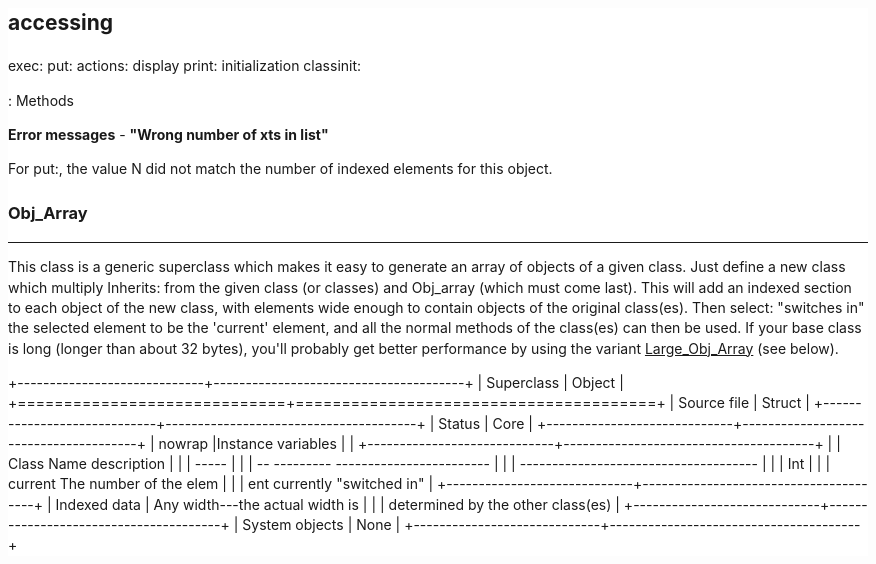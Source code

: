   accessing
  ----------------
  exec:
  put:
  actions:
  display
  print:
  initialization
  classinit:

  : Methods

**Error messages** - **"Wrong number of xts in list"**

For put:, the value N did not match the number of indexed elements for
this object.

### Obj\_Array

------------------------------------------------------------------------

This class is a generic superclass which makes it easy to generate an
array of objects of a given class. Just define a new class which
multiply Inherits: from the given class (or classes) and Obj\_array
(which must come last). This will add an indexed section to each object
of the new class, with elements wide enough to contain objects of the
original class(es). Then select: "switches in" the selected
element to be the 'current' element, and all the normal
methods of the class(es) can then be used. If your base class is long
(longer than about 32 bytes), you'll probably get better performance by
using the variant [Large\_Obj\_Array](#Large_Obj_Array) (see
below).

+-----------------------------+---------------------------------------+
| Superclass                  | Object                                |
+=============================+=======================================+
| Source file                 | Struct                                |
+-----------------------------+---------------------------------------+
| Status                      | Core                                  |
+-----------------------------+---------------------------------------+
| nowrap \|Instance variables |                                       |
+-----------------------------+---------------------------------------+
|                             |   Class   Name      description       |
|                             |   -----                               |
|                             | -- --------- ------------------------ |
|                             | ------------------------------------- |
|                             |   Int                                 |
|                             |      current   The number of the elem |
|                             | ent currently "switched in" |
+-----------------------------+---------------------------------------+
| Indexed data                | Any width---the actual width is   |
|                             | determined by the other class(es)     |
+-----------------------------+---------------------------------------+
| System objects              | None                                  |
+-----------------------------+---------------------------------------+
